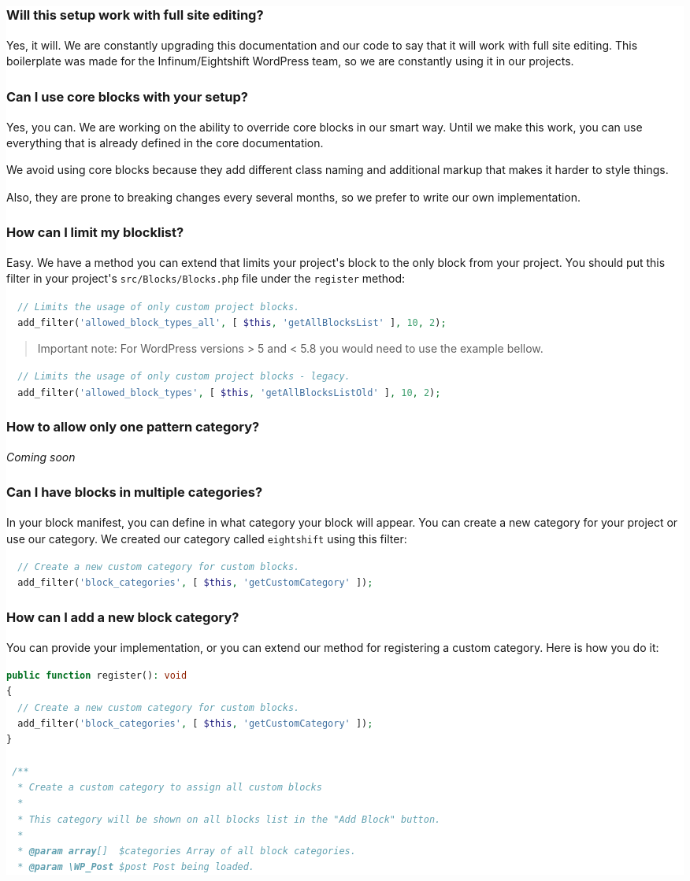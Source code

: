 ### Will this setup work with full site editing?

Yes, it will. We are constantly upgrading this documentation and our code to say that it will work with full site editing. This boilerplate was made for the Infinum/Eightshift WordPress team, so we are constantly using it in our projects.

### Can I use core blocks with your setup?

Yes, you can. We are working on the ability to override core blocks in our smart way. Until we make this work, you can use everything that is already defined in the core documentation.

We avoid using core blocks because they add different class naming and additional markup that makes it harder to style things.

Also, they are prone to breaking changes every several months, so we prefer to write our own implementation.

### How can I limit my blocklist?

Easy. We have a method you can extend that limits your project's block to the only block from your project. You should put this filter in your project's `src/Blocks/Blocks.php` file under the `register` method:

```php
  // Limits the usage of only custom project blocks.
  add_filter('allowed_block_types_all', [ $this, 'getAllBlocksList' ], 10, 2);
```

> Important note: For WordPress versions > 5 and < 5.8 you would need to use the example bellow.

```php
  // Limits the usage of only custom project blocks - legacy.
  add_filter('allowed_block_types', [ $this, 'getAllBlocksListOld' ], 10, 2);
```

### How to allow only one pattern category?

*Coming soon*

### Can I have blocks in multiple categories?

In your block manifest, you can define in what category your block will appear. You can create a new category for your project or use our category. We created our category called `eightshift` using this filter:

```php
  // Create a new custom category for custom blocks.
  add_filter('block_categories', [ $this, 'getCustomCategory' ]);
```

### How can I add a new block category?

You can provide your implementation, or you can extend our method for registering a custom category. Here is how you do it:

```php
public function register(): void
{
  // Create a new custom category for custom blocks.
  add_filter('block_categories', [ $this, 'getCustomCategory' ]);
}

 /**
  * Create a custom category to assign all custom blocks
  *
  * This category will be shown on all blocks list in the "Add Block" button.
  *
  * @param array[]  $categories Array of all block categories.
  * @param \WP_Post $post Post being loaded.
```